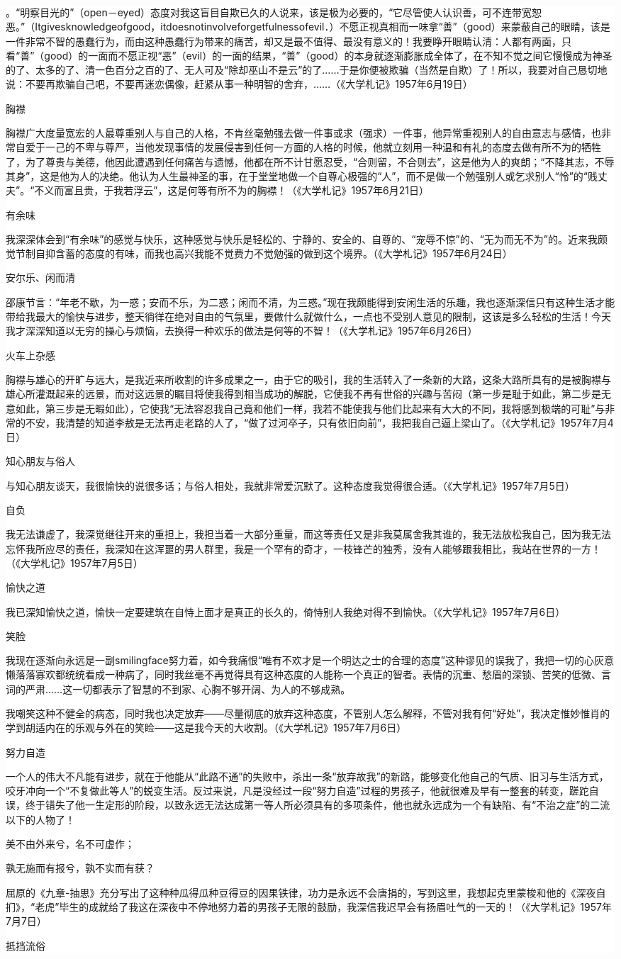 。“明察目光的”（open－eyed）态度对我这盲目自欺已久的人说来，该是极为必要的，“它尽管使人认识善，可不连带宽恕恶。”（Itgivesknowledgeofgood，itdoesnotinvolveforgetfulnessofevil．）不愿正视真相而一味拿“善”（good）来蒙蔽自己的眼睛，该是一件非常不智的愚蠢行为，而由这种愚蠢行为带来的痛苦，却又是最不值得、最没有意义的！我要睁开眼睛认清：人都有两面，只看“善”（good）的一面而不愿正视“恶”（evil）的一面的结果，“善”（good）的本身就逐渐膨胀成全体了，在不知不觉之间它慢慢成为神圣的了、太多的了、清一色百分之百的了、无人可及“除却巫山不是云”的了……于是你便被欺骗（当然是自欺）了！所以，我要对自己恳切地说：不要再欺骗自己吧，不要再迷恋偶像，赶紧从事一种明智的舍弃，……（《大学札记》1957年6月19日）

胸襟

胸襟广大度量宽宏的人最尊重别人与自己的人格，不肯丝毫勉强去做一件事或求（强求）一件事，他异常重视别人的自由意志与感情，也非常自爱于一己的不卑与尊严，当他发现事情的发展侵害到任何一方面的人格的时候，他就立刻用一种温和有礼的态度去做有所不为的牺牲了，为了尊贵与美德，他因此遭遇到任何痛苦与遗憾，他都在所不计甘愿忍受，“合则留，不合则去”，这是他为人的爽朗；“不降其志，不辱其身”，这是他为人的决绝。他认为人生最神圣的事，在于堂堂地做一个自尊心极强的“人”，而不是做一个勉强别人或乞求别人“怜”的“贱丈夫”。“不义而富且贵，于我若浮云”，这是何等有所不为的胸襟！（《大学札记》1957年6月21日）

有余味

我深深体会到“有余味”的感觉与快乐，这种感觉与快乐是轻松的、宁静的、安全的、自尊的、“宠辱不惊”的、“无为而无不为”的。近来我颇觉节制自抑含蓄的态度的有味，而我也高兴我能不觉费力不觉勉强的做到这个境界。（《大学札记》1957年6月24日）

安尔乐、闲而清

邵康节言：“年老不歇，为一惑；安而不乐，为二惑；闲而不清，为三惑。”现在我颇能得到安闲生活的乐趣，我也逐渐深信只有这种生活才能带给我最大的愉快与进步，整天徜徉在绝对自由的气氛里，要做什么就做什么，一点也不受别人意见的限制，这该是多么轻松的生活！今天我才深深知道以无穷的操心与烦恼，去换得一种欢乐的做法是何等的不智！（《大学札记》1957年6月26日）

火车上杂感

胸襟与雄心的开旷与远大，是我近来所收割的许多成果之一，由于它的吸引，我的生活转入了一条新的大路，这条大路所具有的是被胸襟与雄心所灌溉起来的远景，而对这远景的瞩目将使我得到相当成功的解脱，它使我不再有世俗的兴趣与苦闷（第一步是耻于如此，第二步是无意如此，第三步是无暇如此），它使我“无法容忍我自己竟和他们一样，我若不能使我与他们比起来有大大的不同，我将感到极端的可耻”与非常的不安，我清楚的知道李敖是无法再走老路的人了，“做了过河卒子，只有依旧向前”，我把我自己逼上梁山了。（《大学札记》1957年7月4日）

知心朋友与俗人

与知心朋友谈天，我很愉快的说很多话；与俗人相处，我就非常爱沉默了。这种态度我觉得很合适。（《大学札记》1957年7月5日）

自负

我无法谦虚了，我深觉继往开来的重担上，我担当着一大部分重量，而这等责任又是非我莫属舍我其谁的，我无法放松我自己，因为我无法忘怀我所应尽的责任，我深知在这浑噩的男人群里，我是一个罕有的奇才，一枝锋芒的独秀，没有人能够跟我相比，我站在世界的一方！（《大学札记》1957年7月5日）

愉快之道

我已深知愉快之道，愉快一定要建筑在自恃上面才是真正的长久的，倚恃别人我绝对得不到愉快。（《大学札记》1957年7月6日）

笑脸

我现在逐渐向永远是一副smilingface努力着，如今我痛恨“唯有不欢才是一个明达之士的合理的态度”这种谬见的误我了，我把一切的心灰意懒落落寡欢都统统看成一种病了，同时我丝毫不再觉得具有这种态度的人能称一个真正的智者。表情的沉重、愁眉的深锁、苦笑的低微、言词的严肃……这一切都表示了智慧的不到家、心胸不够开阔、为人的不够成熟。

我嘲笑这种不健全的病态，同时我也决定放弃——尽量彻底的放弃这种态度，不管别人怎么解释，不管对我有何“好处”，我决定惟妙惟肖的学到胡适内在的乐观与外在的笑睑——这是我今天的大收割。（《大学札记》1957年7月6日）

努力自造

一个人的伟大不凡能有进步，就在于他能从“此路不通”的失败中，杀出一条“放弃故我”的新路，能够变化他自己的气质、旧习与生活方式，咬牙冲向一个“不复做此等人”的蜕变生活。反过来说，凡是没经过一段“努力自造”过程的男孩子，他就很难及早有一整套的转变，蹉跎自误，终于错失了他一生定形的阶段，以致永远无法达成第一等人所必须具有的多项条件，他也就永远成为一个有缺陷、有“不治之症”的二流以下的人物了！

美不由外来兮，名不可虚作；

孰无施而有报兮，孰不实而有获？

屈原的《九章-抽思》充分写出了这种种瓜得瓜种豆得豆的因果铁律，功力是永远不会唐捐的，写到这里，我想起克里蒙梭和他的《深夜自扪》，“老虎”毕生的成就给了我这在深夜中不停地努力着的男孩子无限的鼓励，我深信我迟早会有扬眉吐气的一天的！（《大学札记》1957年7月7日）

抵挡流俗
